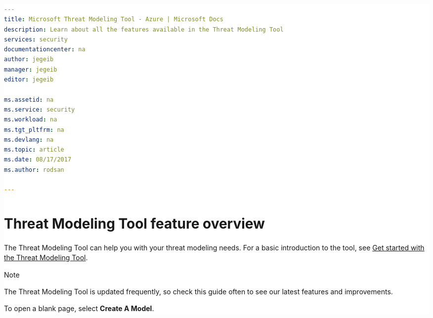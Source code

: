 ```yaml
---
title: Microsoft Threat Modeling Tool - Azure | Microsoft Docs
description: Learn about all the features available in the Threat Modeling Tool
services: security
documentationcenter: na
author: jegeib
manager: jegeib
editor: jegeib

ms.assetid: na
ms.service: security
ms.workload: na
ms.tgt_pltfrm: na
ms.devlang: na
ms.topic: article
ms.date: 08/17/2017
ms.author: rodsan

---
```


# Threat Modeling Tool feature overview

The Threat Modeling Tool can help you with your threat modeling needs. For a basic introduction to the tool, see [Get started with the Threat Modeling Tool](./azure-security-threat-modeling-tool-getting-started.md).

> [!NOTE]
>The Threat Modeling Tool is updated frequently, so check this guide often to see our latest features and improvements.

To open a blank page, select **Create A Model**.
